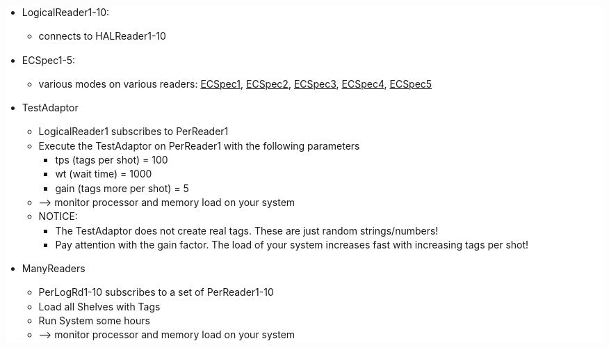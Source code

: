   * LogicalReader1-10:
    * connects to HALReader1-10

  * ECSpec1-5:
    * various modes on various readers: [ECSpec1](http://fosstrak.googlecode.com/svn/wikires/ale/testfiles/performancetests/ECSpec1.xml), [ECSpec2](http://fosstrak.googlecode.com/svn/wikires/ale/testfiles/performancetests/ECSpec2.xml), [ECSpec3](http://fosstrak.googlecode.com/svn/wikires/ale/testfiles/performancetests/ECSpec3.xml), [ECSpec4](http://fosstrak.googlecode.com/svn/wikires/ale/testfiles/performancetests/ECSpec4.xml), [ECSpec5](http://fosstrak.googlecode.com/svn/wikires/ale/testfiles/performancetests/ECSpec5.xml)

  * TestAdaptor
    * LogicalReader1 subscribes to PerReader1
    * Execute the TestAdaptor on PerReader1 with the following parameters
      * tps (tags per shot) = 100
      * wt (wait time) = 1000
      * gain (tags more per shot) = 5
    * --> monitor processor and memory load on your system
    * NOTICE:
      * The TestAdaptor does not create real tags. These are just random strings/numbers!
      * Pay attention with the gain factor. The load of your system increases fast with increasing tags per shot!

  * ManyReaders
    * PerLogRd1-10 subscribes to a set of PerReader1-10
    * Load all Shelves with Tags
    * Run System some hours
    * --> monitor processor and memory load on your system